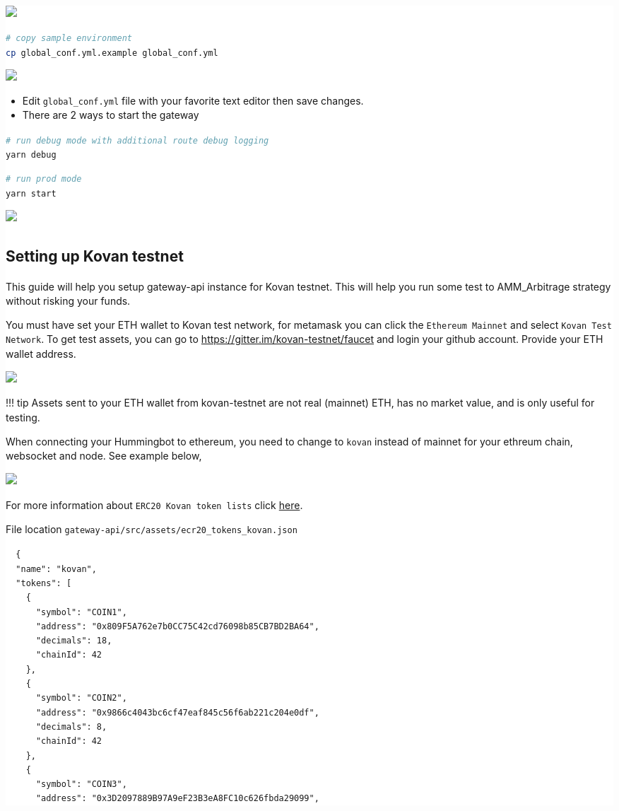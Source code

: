 ![](/assets/img/gw_yarn.gif)

```bash
# copy sample environment
cp global_conf.yml.example global_conf.yml
```

![](/assets/img/gw_env.gif)

- Edit `global_conf.yml` file with your favorite text editor then save changes.
- There are 2 ways to start the gateway

```bash
# run debug mode with additional route debug logging
yarn debug
```

```bash
# run prod mode
yarn start
```

![](/assets/img/gw_starting.gif)

## Setting up Kovan testnet

This guide will help you setup gateway-api instance for Kovan testnet. This will help you run some test to AMM_Arbitrage strategy without risking your funds.

You must have set your ETH wallet to Kovan test network, for metamask you can click the `Ethereum Mainnet` and select `Kovan Test Network`. To get test assets, you can go to https://gitter.im/kovan-testnet/faucet and login your github account. Provide your ETH wallet address.

![](/assets/img/kovan-metamask.PNG)

!!! tip
    Assets sent to your ETH wallet from kovan-testnet are not real (mainnet) ETH, has no market value, and is only useful for testing.

When connecting your Hummingbot to ethereum, you need to change to `kovan` instead of mainnet for your ethreum chain, websocket and node. See example below,

![](/assets/img/gateway-kovan.jpg)

For more information about `ERC20 Kovan token lists` click [here](https://github.com/CoinAlpha/gateway-api/blob/master/src/assets/erc20_tokens_kovan.json).

File location `gateway-api/src/assets/ecr20_tokens_kovan.json`

```
  {
  "name": "kovan",
  "tokens": [
    {
      "symbol": "COIN1",
      "address": "0x809F5A762e7b0CC75C42cd76098b85CB7BD2BA64",
      "decimals": 18,
      "chainId": 42
    },
    {
      "symbol": "COIN2",
      "address": "0x9866c4043bc6cf47eaf845c56f6ab221c204e0df",
      "decimals": 8,
      "chainId": 42
    },
    {
      "symbol": "COIN3",
      "address": "0x3D2097889B97A9eF23B3eA8FC10c626fbda29099",
```